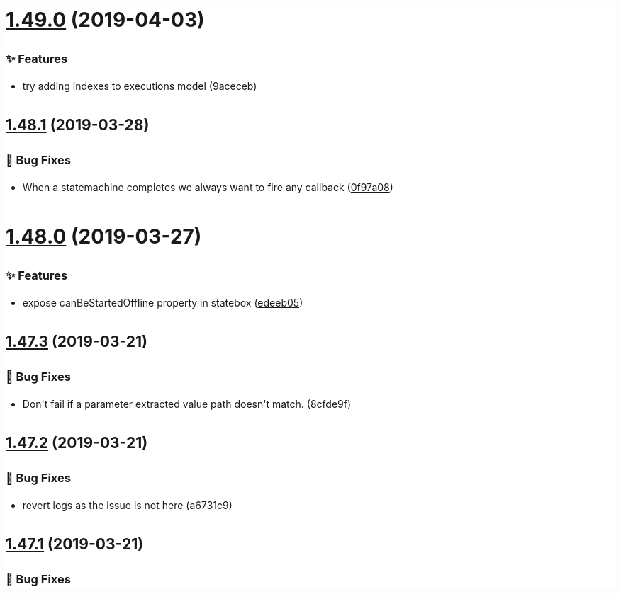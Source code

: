 # [1.49.0](https://github.com/wmfs/statebox/compare/v1.48.1...v1.49.0) (2019-04-03)


### ✨ Features

* try adding indexes to executions model ([9aceceb](https://github.com/wmfs/statebox/commit/9aceceb))

## [1.48.1](https://github.com/wmfs/statebox/compare/v1.48.0...v1.48.1) (2019-03-28)


### 🐛 Bug Fixes

* When a statemachine completes we always want to fire any callback ([0f97a08](https://github.com/wmfs/statebox/commit/0f97a08))

# [1.48.0](https://github.com/wmfs/statebox/compare/v1.47.3...v1.48.0) (2019-03-27)


### ✨ Features

* expose canBeStartedOffline property in statebox ([edeeb05](https://github.com/wmfs/statebox/commit/edeeb05))

## [1.47.3](https://github.com/wmfs/statebox/compare/v1.47.2...v1.47.3) (2019-03-21)


### 🐛 Bug Fixes

* Don't fail if a parameter extracted value path doesn't match. ([8cfde9f](https://github.com/wmfs/statebox/commit/8cfde9f))

## [1.47.2](https://github.com/wmfs/statebox/compare/v1.47.1...v1.47.2) (2019-03-21)


### 🐛 Bug Fixes

* revert logs as the issue is not here ([a6731c9](https://github.com/wmfs/statebox/commit/a6731c9))

## [1.47.1](https://github.com/wmfs/statebox/compare/v1.47.0...v1.47.1) (2019-03-21)


### 🐛 Bug Fixes
